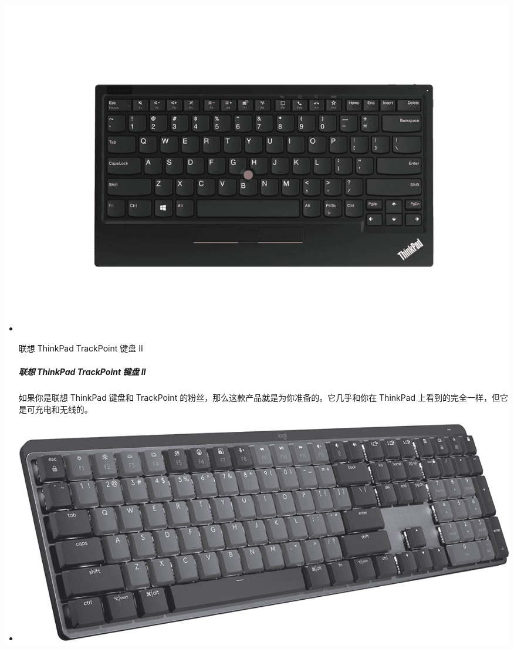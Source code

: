 *   <picture>![The ThinkPad TrackPoint Keyboard II manages to deliver the same great experience that we've seen on their laptop keyboards in a compact, wireless package.](img/0e357fdf46e979ff8703cce5ad97642c.png)</picture>

    联想 ThinkPad TrackPoint 键盘 II

    ##### 联想 ThinkPad TrackPoint 键盘 II

    如果你是联想 ThinkPad 键盘和 TrackPoint 的粉丝，那么这款产品就是为你准备的。它几乎和你在 ThinkPad 上看到的完全一样，但它是可充电和无线的。

*   <picture>![Mechanical keyboards are often the preferred choice of professional typists, and the Logitech MX Mechanical is a great option. It combines productivity features like use with multiple devices with gaming features like tactile keys and plain-white LED backlighting with multiple patterns.](img/4cc587c29d8a31741a3f2fd224d7c3e4.png)</picture>
